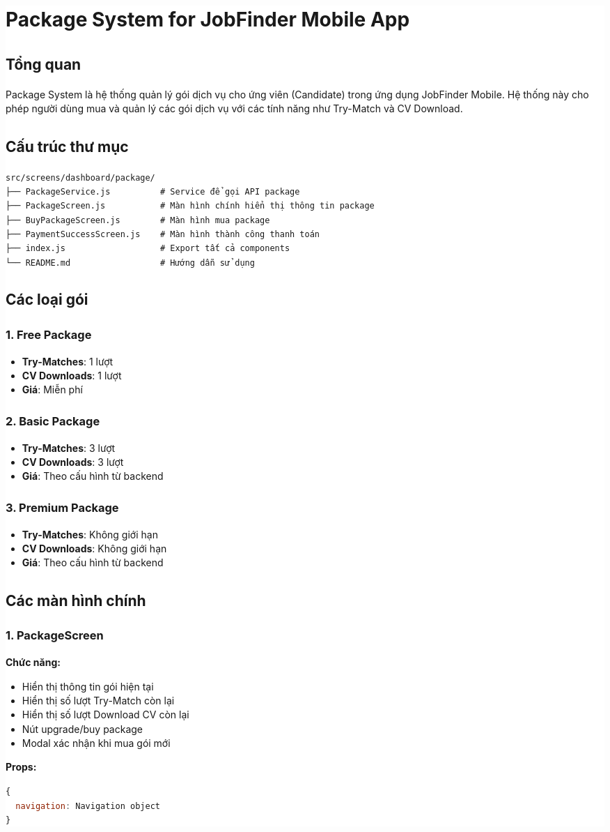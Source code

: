 # Package System for JobFinder Mobile App

## Tổng quan

Package System là hệ thống quản lý gói dịch vụ cho ứng viên (Candidate) trong ứng dụng JobFinder Mobile. Hệ thống này cho phép người dùng mua và quản lý các gói dịch vụ với các tính năng như Try-Match và CV Download.

## Cấu trúc thư mục

```
src/screens/dashboard/package/
├── PackageService.js          # Service để gọi API package
├── PackageScreen.js           # Màn hình chính hiển thị thông tin package
├── BuyPackageScreen.js        # Màn hình mua package
├── PaymentSuccessScreen.js    # Màn hình thành công thanh toán
├── index.js                   # Export tất cả components
└── README.md                  # Hướng dẫn sử dụng
```

## Các loại gói

### 1. Free Package
- **Try-Matches**: 1 lượt
- **CV Downloads**: 1 lượt
- **Giá**: Miễn phí

### 2. Basic Package
- **Try-Matches**: 3 lượt
- **CV Downloads**: 3 lượt
- **Giá**: Theo cấu hình từ backend

### 3. Premium Package
- **Try-Matches**: Không giới hạn
- **CV Downloads**: Không giới hạn
- **Giá**: Theo cấu hình từ backend

## Các màn hình chính

### 1. PackageScreen
**Chức năng:**
- Hiển thị thông tin gói hiện tại
- Hiển thị số lượt Try-Match còn lại
- Hiển thị số lượt Download CV còn lại
- Nút upgrade/buy package
- Modal xác nhận khi mua gói mới

**Props:**
```javascript
{
  navigation: Navigation object
}
```
